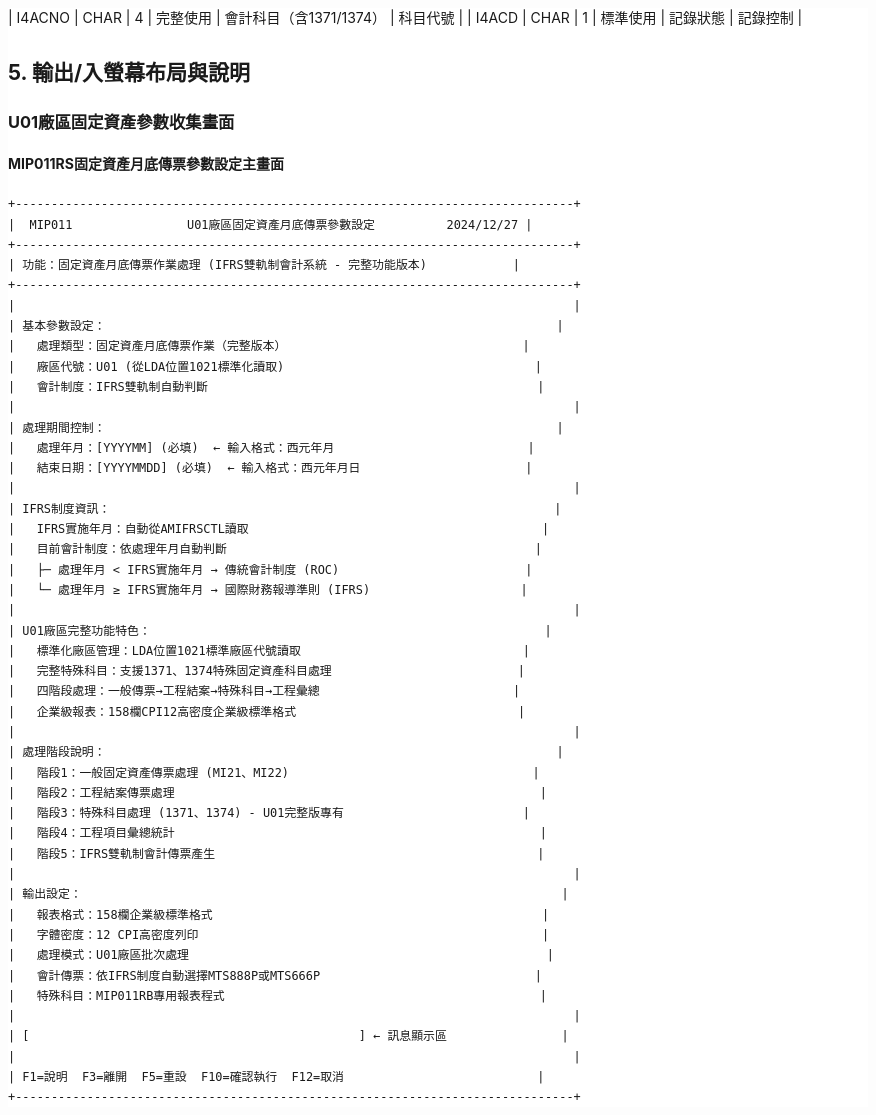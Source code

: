| I4ACNO | CHAR | 4 | 完整使用 | 會計科目（含1371/1374） | 科目代號 |
| I4ACD | CHAR | 1 | 標準使用 | 記錄狀態 | 記錄控制 |

## 5. 輸出/入螢幕布局與說明

### U01廠區固定資產參數收集畫面

#### MIP011RS固定資產月底傳票參數設定主畫面
```
+------------------------------------------------------------------------------+
|  MIP011                U01廠區固定資產月底傳票參數設定          2024/12/27 |
+------------------------------------------------------------------------------+
| 功能：固定資產月底傳票作業處理 (IFRS雙軌制會計系統 - 完整功能版本)            |
+------------------------------------------------------------------------------+
|                                                                              |
| 基本參數設定：                                                               |
|   處理類型：固定資產月底傳票作業（完整版本）                                 |
|   廠區代號：U01 (從LDA位置1021標準化讀取)                                   |
|   會計制度：IFRS雙軌制自動判斷                                              |
|                                                                              |
| 處理期間控制：                                                               |
|   處理年月：[YYYYMM] (必填)  ← 輸入格式：西元年月                           |
|   結束日期：[YYYYMMDD] (必填)  ← 輸入格式：西元年月日                       |
|                                                                              |
| IFRS制度資訊：                                                              |
|   IFRS實施年月：自動從AMIFRSCTL讀取                                         |
|   目前會計制度：依處理年月自動判斷                                           |
|   ├─ 處理年月 < IFRS實施年月 → 傳統會計制度 (ROC)                          |
|   └─ 處理年月 ≥ IFRS實施年月 → 國際財務報導準則 (IFRS)                     |
|                                                                              |
| U01廠區完整功能特色：                                                       |
|   標準化廠區管理：LDA位置1021標準廠區代號讀取                               |
|   完整特殊科目：支援1371、1374特殊固定資產科目處理                          |
|   四階段處理：一般傳票→工程結案→特殊科目→工程彙總                           |
|   企業級報表：158欄CPI12高密度企業級標準格式                               |
|                                                                              |
| 處理階段說明：                                                               |
|   階段1：一般固定資產傳票處理 (MI21、MI22)                                  |
|   階段2：工程結案傳票處理                                                   |
|   階段3：特殊科目處理 (1371、1374) - U01完整版專有                         |
|   階段4：工程項目彙總統計                                                   |
|   階段5：IFRS雙軌制會計傳票產生                                             |
|                                                                              |
| 輸出設定：                                                                   |
|   報表格式：158欄企業級標準格式                                              |
|   字體密度：12 CPI高密度列印                                                |
|   處理模式：U01廠區批次處理                                                  |
|   會計傳票：依IFRS制度自動選擇MTS888P或MTS666P                              |
|   特殊科目：MIP011RB專用報表程式                                            |
|                                                                              |
| [                                              ] ← 訊息顯示區                |
|                                                                              |
| F1=說明  F3=離開  F5=重設  F10=確認執行  F12=取消                           |
+------------------------------------------------------------------------------+
```
